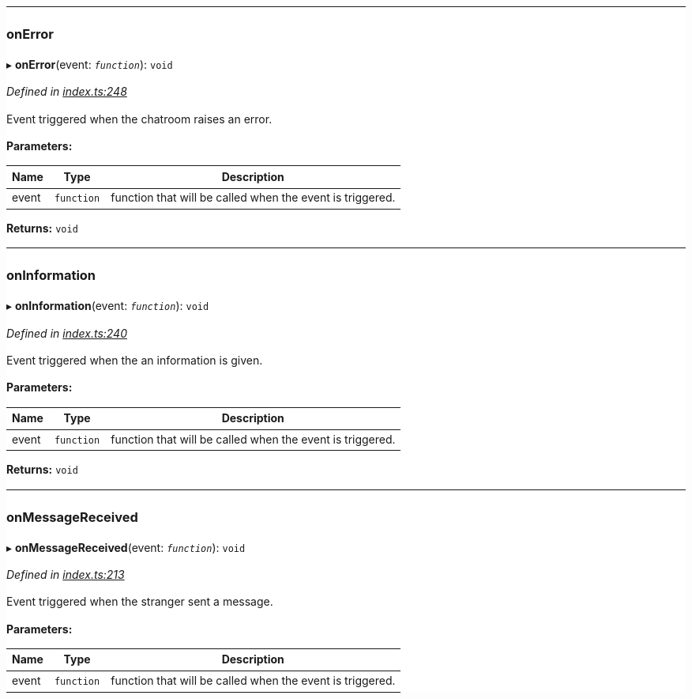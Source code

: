 ___
<a id="onerror"></a>

###  onError

▸ **onError**(event: *`function`*): `void`

*Defined in [index.ts:248](https://github.com/LysandreJik/omegle-crawler-node/blob/7e308e9/index.ts#L248)*

Event triggered when the chatroom raises an error.

**Parameters:**

| Name | Type | Description |
| ------ | ------ | ------ |
| event | `function` |  function that will be called when the event is triggered. |

**Returns:** `void`

___
<a id="oninformation"></a>

###  onInformation

▸ **onInformation**(event: *`function`*): `void`

*Defined in [index.ts:240](https://github.com/LysandreJik/omegle-crawler-node/blob/7e308e9/index.ts#L240)*

Event triggered when the an information is given.

**Parameters:**

| Name | Type | Description |
| ------ | ------ | ------ |
| event | `function` |  function that will be called when the event is triggered. |

**Returns:** `void`

___
<a id="onmessagereceived"></a>

###  onMessageReceived

▸ **onMessageReceived**(event: *`function`*): `void`

*Defined in [index.ts:213](https://github.com/LysandreJik/omegle-crawler-node/blob/7e308e9/index.ts#L213)*

Event triggered when the stranger sent a message.

**Parameters:**

| Name | Type | Description |
| ------ | ------ | ------ |
| event | `function` |  function that will be called when the event is triggered. |
